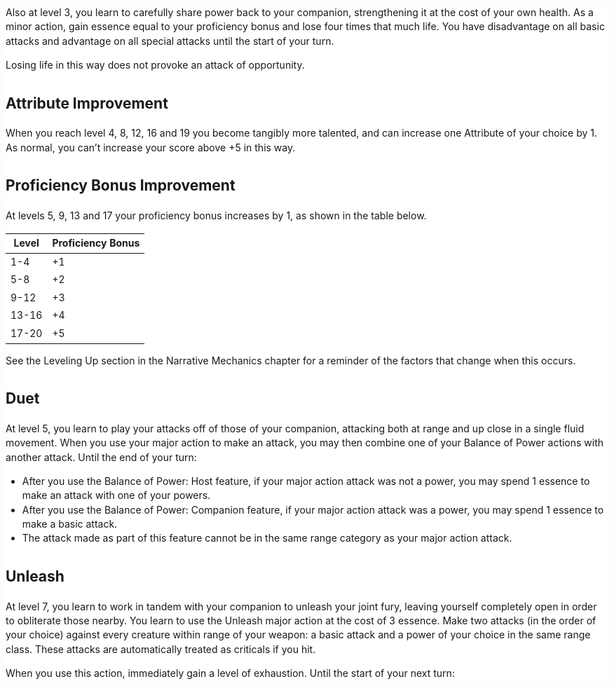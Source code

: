 Also at level 3, you learn to carefully share power back to your companion, strengthening it at the cost of your own health. As a minor action, gain essence equal to your proficiency bonus and lose four times that much life. You have disadvantage on all basic attacks and advantage on all special attacks until the start of your turn.

Losing life in this way does not provoke an attack of opportunity.

## Attribute Improvement

When you reach level 4, 8, 12, 16 and 19 you become tangibly more talented, and can increase one Attribute of your choice by 1. As normal, you can’t increase your score above +5 in this way.

## Proficiency Bonus Improvement

At levels 5, 9, 13 and 17 your proficiency bonus increases by 1, as shown in the table below.

| Level | Proficiency Bonus |
| ----- | ----------------- |
| 1-4   | +1                |
| 5-8   | +2                |
| 9-12  | +3                |
| 13-16 | +4                |
| 17-20 | +5                |

See the Leveling Up section in the Narrative Mechanics chapter for a reminder of the factors that change when this occurs.

## Duet

At level 5, you learn to play your attacks off of those of your companion, attacking both at range and up close in a single fluid movement. When you use your major action to make an attack, you may then combine one of your Balance of Power actions with another attack. Until the end of your turn:

- After you use the Balance of Power: Host feature, if your major action attack was not a power, you may spend 1 essence to make an attack with one of your powers.
- After you use the Balance of Power: Companion feature, if your major action attack was a power, you may spend 1 essence to make a basic attack.
- The attack made as part of this feature cannot be in the same range category as your major action attack.

## Unleash

At level 7, you learn to work in tandem with your companion to unleash your joint fury, leaving yourself completely open in order to obliterate those nearby. You learn to use the Unleash major action at the cost of 3 essence. Make two attacks (in the order of your choice) against every creature within range of your weapon: a basic attack and a power of your choice in the same range class. These attacks are automatically treated as criticals if you hit.

When you use this action, immediately gain a level of exhaustion. Until the start of your next turn:
